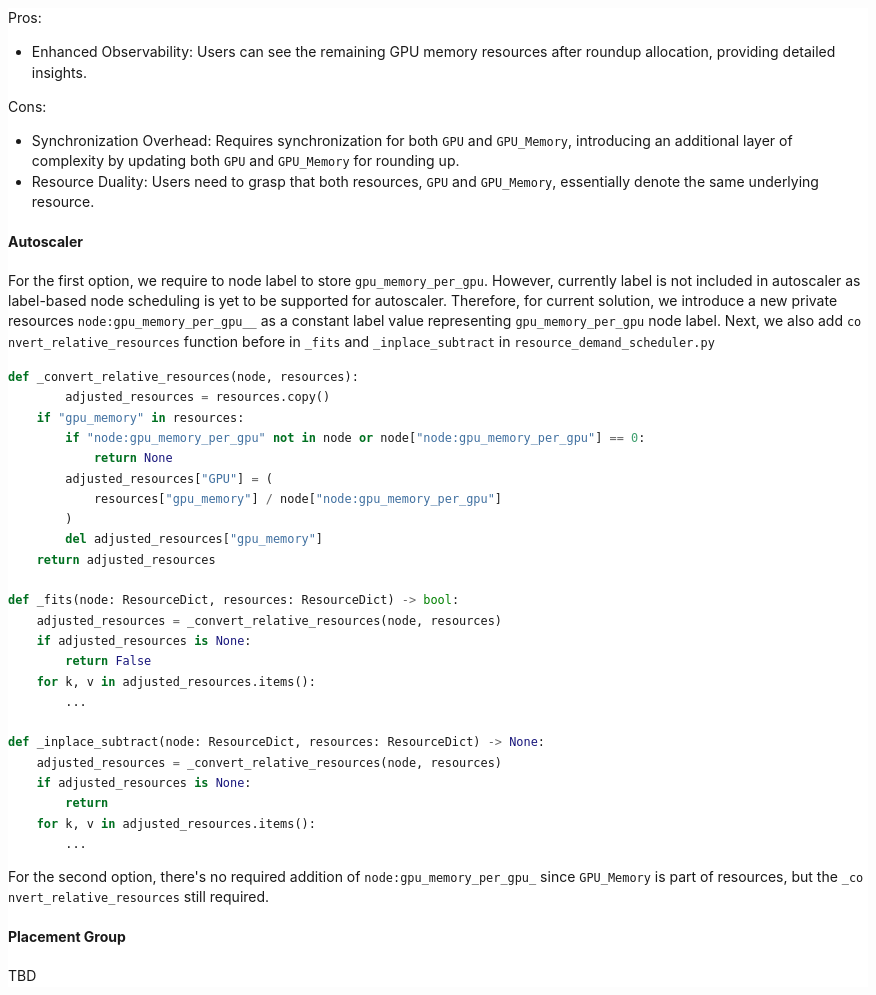 Pros:
- Enhanced Observability: Users can see the remaining GPU memory resources after roundup allocation, providing detailed insights.

Cons:
- Synchronization Overhead: Requires synchronization for both `GPU` and `GPU_Memory`, introducing an additional layer of complexity by updating both `GPU` and `GPU_Memory` for rounding up.
- Resource Duality: Users need to grasp that both resources, `GPU` and `GPU_Memory`, essentially denote the same underlying resource.

#### Autoscaler
For the first option, we require to node label to store `gpu_memory_per_gpu`. However, currently label is not included in autoscaler as label-based node scheduling is yet to be supported for autoscaler. Therefore, for current solution, we introduce a new private resources `node:gpu_memory_per_gpu__` as a constant label value representing `gpu_memory_per_gpu` node label. Next, we also add `convert_relative_resources` function before in `_fits` and `_inplace_subtract` in `resource_demand_scheduler.py`

```python
def _convert_relative_resources(node, resources):
        adjusted_resources = resources.copy()
    if "gpu_memory" in resources:
        if "node:gpu_memory_per_gpu" not in node or node["node:gpu_memory_per_gpu"] == 0:
            return None
        adjusted_resources["GPU"] = (
            resources["gpu_memory"] / node["node:gpu_memory_per_gpu"]
        )
        del adjusted_resources["gpu_memory"]
    return adjusted_resources

def _fits(node: ResourceDict, resources: ResourceDict) -> bool:
    adjusted_resources = _convert_relative_resources(node, resources)
    if adjusted_resources is None:
        return False
    for k, v in adjusted_resources.items():
        ...

def _inplace_subtract(node: ResourceDict, resources: ResourceDict) -> None:
    adjusted_resources = _convert_relative_resources(node, resources)
    if adjusted_resources is None:
        return
    for k, v in adjusted_resources.items():
        ...
```

For the second option, there's no required addition of `node:gpu_memory_per_gpu_` since `GPU_Memory` is part of resources, but the `_convert_relative_resources` still required.

#### Placement Group
TBD